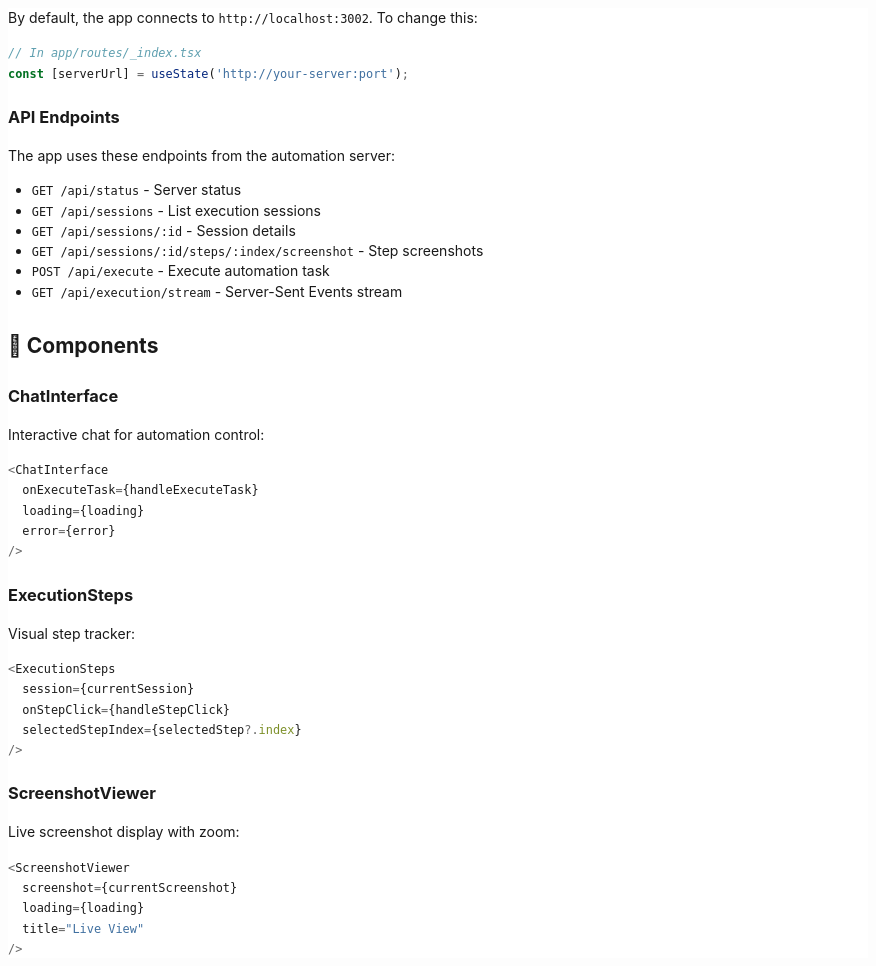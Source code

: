 By default, the app connects to `http://localhost:3002`. To change this:

```typescript
// In app/routes/_index.tsx
const [serverUrl] = useState('http://your-server:port');
```

### API Endpoints

The app uses these endpoints from the automation server:

- `GET /api/status` - Server status
- `GET /api/sessions` - List execution sessions
- `GET /api/sessions/:id` - Session details
- `GET /api/sessions/:id/steps/:index/screenshot` - Step screenshots
- `POST /api/execute` - Execute automation task
- `GET /api/execution/stream` - Server-Sent Events stream

## 🎨 Components

### ChatInterface

Interactive chat for automation control:

```typescript
<ChatInterface
  onExecuteTask={handleExecuteTask}
  loading={loading}
  error={error}
/>
```

### ExecutionSteps

Visual step tracker:

```typescript
<ExecutionSteps
  session={currentSession}
  onStepClick={handleStepClick}
  selectedStepIndex={selectedStep?.index}
/>
```

### ScreenshotViewer

Live screenshot display with zoom:

```typescript
<ScreenshotViewer
  screenshot={currentScreenshot}
  loading={loading}
  title="Live View"
/>
```
